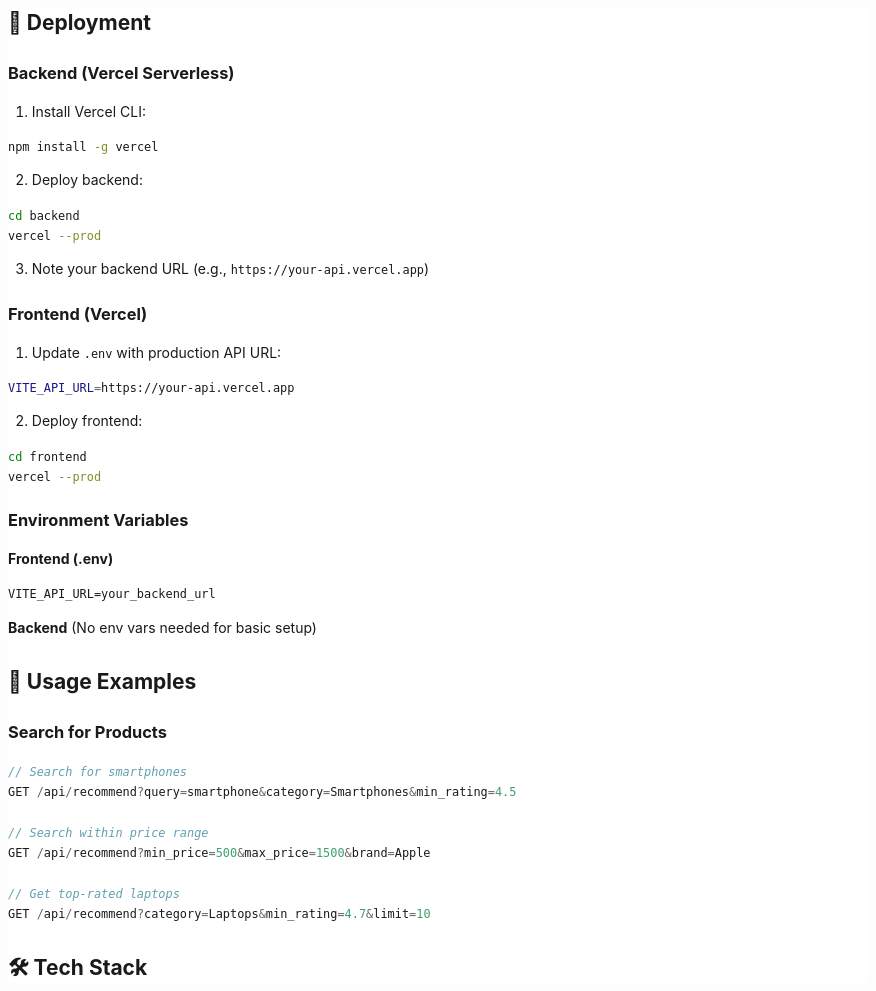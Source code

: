 ## 🚀 Deployment

### Backend (Vercel Serverless)

1. Install Vercel CLI:
```bash
npm install -g vercel
```

2. Deploy backend:
```bash
cd backend
vercel --prod
```

3. Note your backend URL (e.g., `https://your-api.vercel.app`)

### Frontend (Vercel)

1. Update `.env` with production API URL:
```bash
VITE_API_URL=https://your-api.vercel.app
```

2. Deploy frontend:
```bash
cd frontend
vercel --prod
```

### Environment Variables

**Frontend (.env)**
```
VITE_API_URL=your_backend_url
```

**Backend** (No env vars needed for basic setup)

## 📱 Usage Examples

### Search for Products

```javascript
// Search for smartphones
GET /api/recommend?query=smartphone&category=Smartphones&min_rating=4.5

// Search within price range
GET /api/recommend?min_price=500&max_price=1500&brand=Apple

// Get top-rated laptops
GET /api/recommend?category=Laptops&min_rating=4.7&limit=10
```

## 🛠️ Tech Stack
